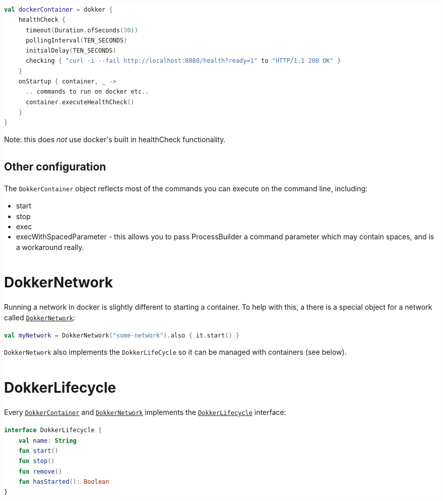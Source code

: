 ```kotlin
val dockerContainer = dokker {
    healthCheck {
      timeout(Duration.ofSeconds(30))
      pollingInterval(TEN_SECONDS)
      initialDelay(TEN_SECONDS)
      checking { "curl -i --fail http://localhost:8080/health?ready=1" to "HTTP/1.1 200 OK" }
    }
    onStartup { container, _ ->
      .. commands to run on docker etc..
      container.executeHealthCheck()
    }
}

```
Note: this does *not* use docker's built in healthCheck functionality.

## Other configuration

The `DokkerContainer` object reflects most of the commands you can execute on the command line, including:

* start
* stop
* exec
* execWithSpacedParameter - this allows you to pass ProcessBuilder a command parameter which may contain spaces, and is a workaround really.  

# DokkerNetwork
Running a network in docker is slightly different to starting a container. To help with this, a there is a special object for a network called [`DokkerNetwork`](https://github.com/corbym/dokker/blob/main/src/main/kotlin/io/github/corbym/dokker/dokker.kt#L271:~:text=364-,class%20DokkerNetwork(private%20val%20networkName%3A%20String)%20%3A%20DokkerLifecycle%20%7B,-Search%20for%20this):
```kotlin 
val myNetwork = DokkerNetwork("some-network").also { it.start() }
```
`DokkerNetwork` also implements the `DokkerLifeCycle` so it can be managed with containers (see below).

# DokkerLifecycle 

Every [`DokkerContainer`](https://github.com/corbym/dokker/blob/main/src/main/kotlin/io/github/corbym/dokker/dokker.kt#L271:~:text=271-,class%20DokkerContainer(,-274)) and [`DokkerNetwork`](https://github.com/corbym/dokker/blob/main/src/main/kotlin/io/github/corbym/dokker/dokker.kt#L271:~:text=364-,class%20DokkerNetwork(private%20val%20networkName%3A%20String)%20%3A%20DokkerLifecycle%20%7B,-Search%20for%20this) implements the [`DokkerLifecycle`](https://github.com/corbym/dokker/blob/main/src/main/kotlin/io/github/corbym/dokker/dokker.kt#L263:~:text=263-,interface%20DokkerLifecycle%20%7B,-275) interface:

```kotlin
interface DokkerLifecycle {
    val name: String
    fun start()
    fun stop()
    fun remove()
    fun hasStarted(): Boolean
}
```
